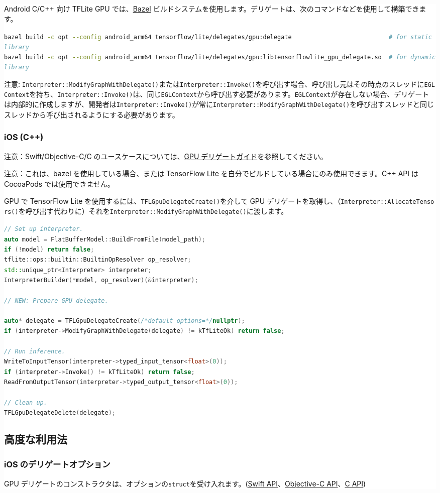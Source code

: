 Android C/C++ 向け TFLite GPU では、[Bazel](https://bazel.io) ビルドシステムを使用します。デリゲートは、次のコマンドなどを使用して構築できます。

```sh
bazel build -c opt --config android_arm64 tensorflow/lite/delegates/gpu:delegate                           # for static library
bazel build -c opt --config android_arm64 tensorflow/lite/delegates/gpu:libtensorflowlite_gpu_delegate.so  # for dynamic library
```

注意: `Interpreter::ModifyGraphWithDelegate()`または`Interpreter::Invoke()`を呼び出す場合、呼び出し元はその時点のスレッドに`EGLContext`を持ち、`Interpreter::Invoke()`は、同じ`EGLContext`から呼び出す必要があります。`EGLContext`が存在しない場合、デリゲートは内部的に作成しますが、開発者は`Interpreter::Invoke()`が常に`Interpreter::ModifyGraphWithDelegate()`を呼び出すスレッドと同じスレッドから呼び出されるようにする必要があります。

### iOS (C++)

注意：Swift/Objective-C/C のユースケースについては、[GPU デリゲートガイド](gpu#ios)を参照してください。

注意：これは、bazel を使用している場合、または TensorFlow Lite を自分でビルドしている場合にのみ使用できます。C++ API は CocoaPods では使用できません。

GPU で TensorFlow Lite を使用するには、`TFLGpuDelegateCreate()`を介して GPU デリゲートを取得し、（`Interpreter::AllocateTensors()`を呼び出す代わりに）それを`Interpreter::ModifyGraphWithDelegate()`に渡します。

```c++
// Set up interpreter.
auto model = FlatBufferModel::BuildFromFile(model_path);
if (!model) return false;
tflite::ops::builtin::BuiltinOpResolver op_resolver;
std::unique_ptr<Interpreter> interpreter;
InterpreterBuilder(*model, op_resolver)(&interpreter);

// NEW: Prepare GPU delegate.

auto* delegate = TFLGpuDelegateCreate(/*default options=*/nullptr);
if (interpreter->ModifyGraphWithDelegate(delegate) != kTfLiteOk) return false;

// Run inference.
WriteToInputTensor(interpreter->typed_input_tensor<float>(0));
if (interpreter->Invoke() != kTfLiteOk) return false;
ReadFromOutputTensor(interpreter->typed_output_tensor<float>(0));

// Clean up.
TFLGpuDelegateDelete(delegate);
```

## 高度な利用法

### iOS のデリゲートオプション

GPU デリゲートのコンストラクタは、オプションの`struct`を受け入れます。([Swift API](https://github.com/tensorflow/tensorflow/blob/master/tensorflow/lite/swift/Sources/MetalDelegate.swift)、[Objective-C API](https://github.com/tensorflow/tensorflow/blob/master/tensorflow/lite/objc/apis/TFLMetalDelegate.h)、[C API](https://github.com/tensorflow/tensorflow/blob/master/tensorflow/lite/delegates/gpu/metal_delegate.h))
